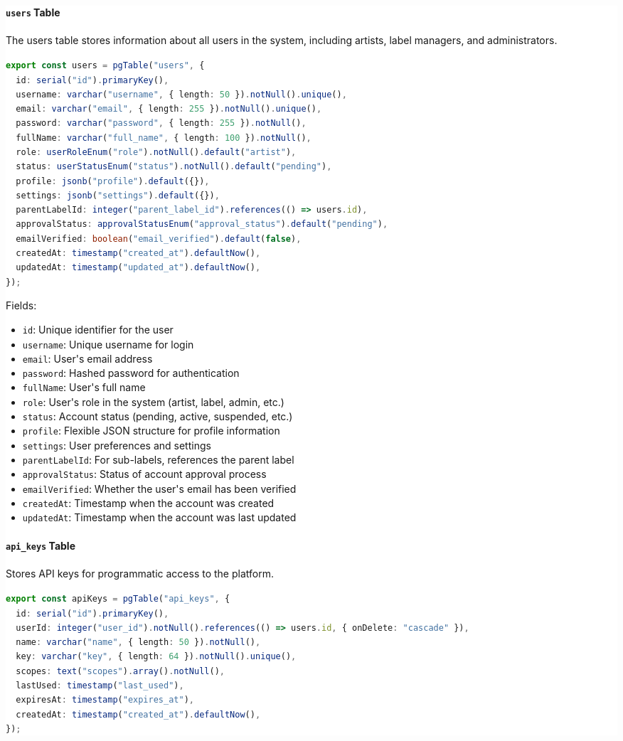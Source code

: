 #### `users` Table

The users table stores information about all users in the system, including artists, label managers, and administrators.

```typescript
export const users = pgTable("users", {
  id: serial("id").primaryKey(),
  username: varchar("username", { length: 50 }).notNull().unique(),
  email: varchar("email", { length: 255 }).notNull().unique(),
  password: varchar("password", { length: 255 }).notNull(),
  fullName: varchar("full_name", { length: 100 }).notNull(),
  role: userRoleEnum("role").notNull().default("artist"),
  status: userStatusEnum("status").notNull().default("pending"),
  profile: jsonb("profile").default({}),
  settings: jsonb("settings").default({}),
  parentLabelId: integer("parent_label_id").references(() => users.id),
  approvalStatus: approvalStatusEnum("approval_status").default("pending"),
  emailVerified: boolean("email_verified").default(false),
  createdAt: timestamp("created_at").defaultNow(),
  updatedAt: timestamp("updated_at").defaultNow(),
});
```

Fields:
- `id`: Unique identifier for the user
- `username`: Unique username for login
- `email`: User's email address
- `password`: Hashed password for authentication
- `fullName`: User's full name
- `role`: User's role in the system (artist, label, admin, etc.)
- `status`: Account status (pending, active, suspended, etc.)
- `profile`: Flexible JSON structure for profile information
- `settings`: User preferences and settings
- `parentLabelId`: For sub-labels, references the parent label
- `approvalStatus`: Status of account approval process
- `emailVerified`: Whether the user's email has been verified
- `createdAt`: Timestamp when the account was created
- `updatedAt`: Timestamp when the account was last updated

#### `api_keys` Table

Stores API keys for programmatic access to the platform.

```typescript
export const apiKeys = pgTable("api_keys", {
  id: serial("id").primaryKey(),
  userId: integer("user_id").notNull().references(() => users.id, { onDelete: "cascade" }),
  name: varchar("name", { length: 50 }).notNull(),
  key: varchar("key", { length: 64 }).notNull().unique(),
  scopes: text("scopes").array().notNull(),
  lastUsed: timestamp("last_used"),
  expiresAt: timestamp("expires_at"),
  createdAt: timestamp("created_at").defaultNow(),
});
```
